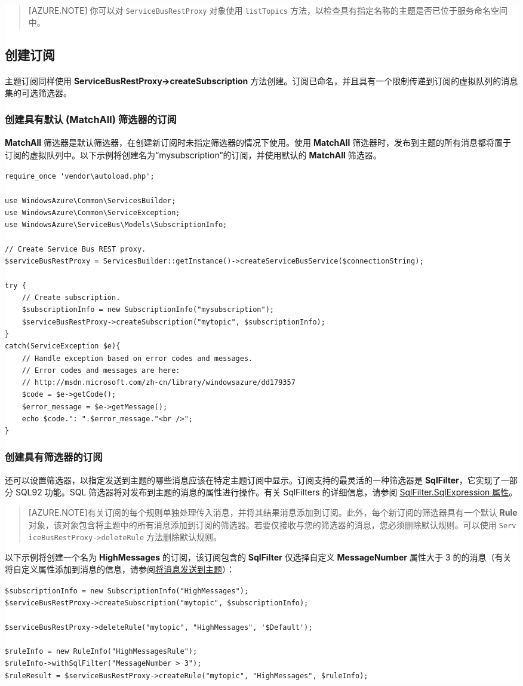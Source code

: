 > [AZURE.NOTE] 你可以对 `ServiceBusRestProxy` 对象使用 `listTopics` 方法，以检查具有指定名称的主题是否已位于服务命名空间中。

## <a name="create-a-subscription"></a> 创建订阅

主题订阅同样使用 **ServiceBusRestProxy->createSubscription** 方法创建。订阅已命名，并且具有一个限制传递到订阅的虚拟队列的消息集的可选筛选器。

### 创建具有默认 (MatchAll) 筛选器的订阅

**MatchAll** 筛选器是默认筛选器，在创建新订阅时未指定筛选器的情况下使用。使用 **MatchAll** 筛选器时，发布到主题的所有消息都将置于订阅的虚拟队列中。以下示例将创建名为“mysubscription”的订阅，并使用默认的 **MatchAll** 筛选器。

```
require_once 'vendor\autoload.php';

use WindowsAzure\Common\ServicesBuilder;
use WindowsAzure\Common\ServiceException;
use WindowsAzure\ServiceBus\Models\SubscriptionInfo;

// Create Service Bus REST proxy.
$serviceBusRestProxy = ServicesBuilder::getInstance()->createServiceBusService($connectionString);
	
try	{
	// Create subscription.
	$subscriptionInfo = new SubscriptionInfo("mysubscription");
	$serviceBusRestProxy->createSubscription("mytopic", $subscriptionInfo);
}
catch(ServiceException $e){
	// Handle exception based on error codes and messages.
	// Error codes and messages are here: 
	// http://msdn.microsoft.com/zh-cn/library/windowsazure/dd179357
	$code = $e->getCode();
	$error_message = $e->getMessage();
	echo $code.": ".$error_message."<br />";
}
```

### 创建具有筛选器的订阅

还可以设置筛选器，以指定发送到主题的哪些消息应该在特定主题订阅中显示。订阅支持的最灵活的一种筛选器是 **SqlFilter**，它实现了一部分 SQL92 功能。SQL 筛选器将对发布到主题的消息的属性进行操作。有关 SqlFilters 的详细信息，请参阅 [SqlFilter.SqlExpression 属性][sqlfilter]。

> [AZURE.NOTE]有关订阅的每个规则单独处理传入消息，并将其结果消息添加到订阅。此外，每个新订阅的筛选器具有一个默认 **Rule** 对象，该对象包含将主题中的所有消息添加到订阅的筛选器。若要仅接收与您的筛选器的消息，您必须删除默认规则。可以使用 `ServiceBusRestProxy->deleteRule` 方法删除默认规则。

以下示例将创建一个名为 **HighMessages** 的订阅，该订阅包含的 **SqlFilter** 仅选择自定义 **MessageNumber** 属性大于 3 的的消息（有关将自定义属性添加到消息的信息，请参阅[将消息发送到主题](#send-messages-to-a-topic)）：

```
$subscriptionInfo = new SubscriptionInfo("HighMessages");
$serviceBusRestProxy->createSubscription("mytopic", $subscriptionInfo);

$serviceBusRestProxy->deleteRule("mytopic", "HighMessages", '$Default');

$ruleInfo = new RuleInfo("HighMessagesRule");
$ruleInfo->withSqlFilter("MessageNumber > 3");
$ruleResult = $serviceBusRestProxy->createRule("mytopic", "HighMessages", $ruleInfo);
```


[队列、主题和订阅]: /documentation/articles/service-bus-queues-topics-subscriptions/
[sqlfilter]: http://msdn.microsoft.com/zh-cn/library/azure/microsoft.servicebus.messaging.sqlfilter.sqlexpression.aspx
[require-once]: http://php.net/require_once
[服务总线配额]: /documentation/articles/service-bus-quotas/
